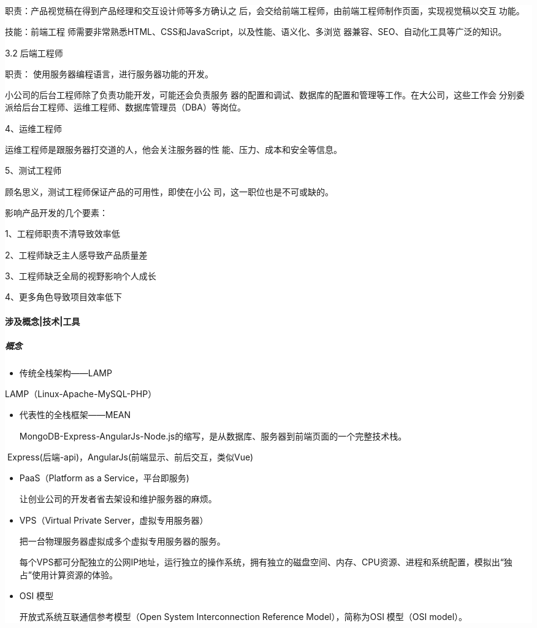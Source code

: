   职责：产品视觉稿在得到产品经理和交互设计师等多方确认之 后，会交给前端工程师，由前端工程师制作页面，实现视觉稿以交互 功能。

   技能：前端工程 师需要非常熟悉HTML、CSS和JavaScript，以及性能、语义化、多浏览 器兼容、SEO、自动化工具等广泛的知识。

3.2  后端工程师

  职责： 使用服务器编程语言，进行服务器功能的开发。

  小公司的后台工程师除了负责功能开发，可能还会负责服务 器的配置和调试、数据库的配置和管理等工作。在大公司，这些工作会 分别委派给后台工程师、运维工程师、数据库管理员（DBA）等岗位。

4、运维工程师

  运维工程师是跟服务器打交道的人，他会关注服务器的性 能、压力、成本和安全等信息。

5、测试工程师

  顾名思义，测试工程师保证产品的可用性，即使在小公 司，这一职位也是不可或缺的。



影响产品开发的几个要素：

  1、工程师职责不清导致效率低

  2、工程师缺乏主人感导致产品质量差

  3、工程师缺乏全局的视野影响个人成长

  4、更多角色导致项目效率低下



#### 涉及概念|技术|工具

##### 概念

- 传统全栈架构——LAMP

LAMP（Linux-Apache-MySQL-PHP）

- 代表性的全栈框架——MEAN

  MongoDB-Express-AngularJs-Node.js的缩写，是从数据库、服务器到前端页面的一个完整技术栈。

​  Express(后端-api)，AngularJs(前端显示、前后交互，类似Vue)



- PaaS（Platform as a Service，平台即服务)       

  让创业公司的开发者省去架设和维护服务器的麻烦。



- VPS（Virtual Private Server，虚拟专用服务器）

  把一台物理服务器虚拟成多个虚拟专用服务器的服务。

  每个VPS都可分配独立的公网IP地址，运行独立的操作系统，拥有独立的磁盘空间、内存、CPU资源、进程和系统配置，模拟出“独占”使用计算资源的体验。



- OSI 模型

  开放式系统互联通信参考模型（Open System Interconnection Reference Model），简称为OSI 模型（OSI model）。


